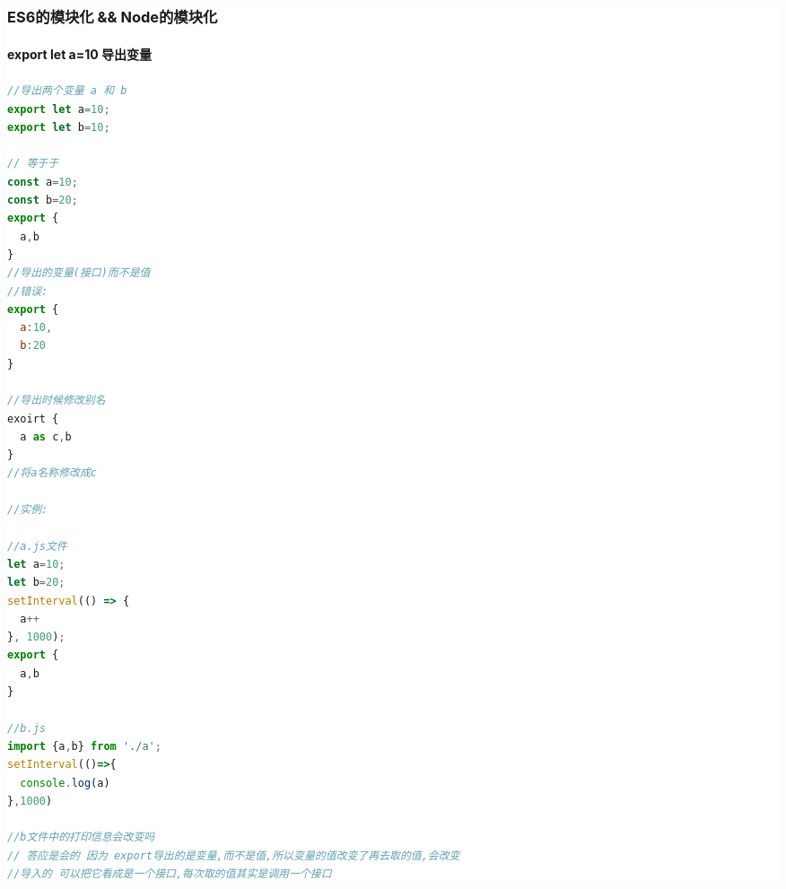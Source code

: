 ### ES6的模块化 && Node的模块化

#### export let a=10 导出变量
```javascript
//导出两个变量 a 和 b
export let a=10;
export let b=10;

// 等于于
const a=10;
const b=20;
export {
  a,b
}
//导出的变量(接口)而不是值
//错误:
export {
  a:10,
  b:20
}

//导出时候修改别名
exoirt {
  a as c,b
}
//将a名称修改成c

//实例:

//a.js文件
let a=10;
let b=20;
setInterval(() => {
  a++
}, 1000);
export {
  a,b
}

//b.js
import {a,b} from './a';
setInterval(()=>{
  console.log(a)
},1000)

//b文件中的打印信息会改变吗
// 答应是会的 因为 export导出的是变量,而不是值,所以变量的值改变了再去取的值,会改变
//导入的 可以把它看成是一个接口,每次取的值其实是调用一个接口

```
